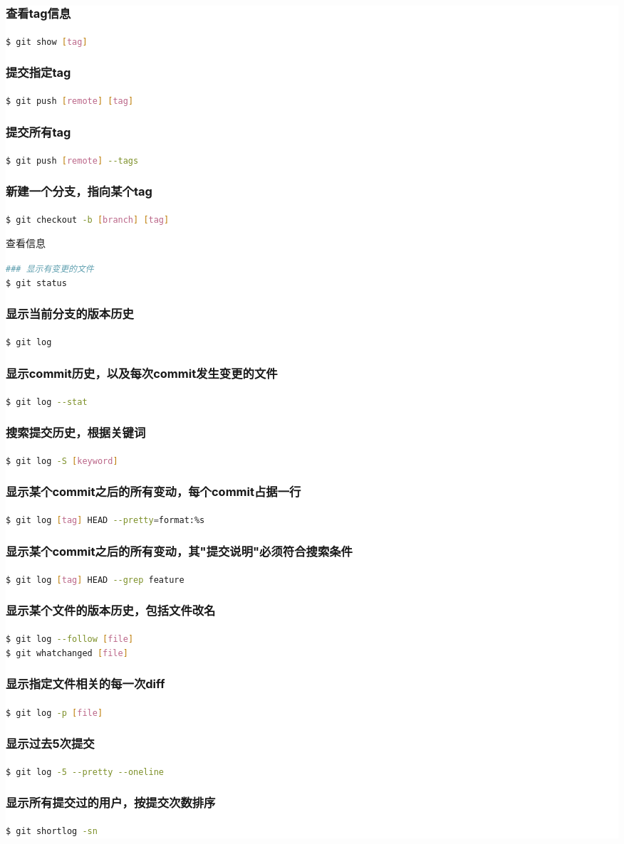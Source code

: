 ``` bash
```
### 查看tag信息
``` bash
$ git show [tag]
```
### 提交指定tag
``` bash
$ git push [remote] [tag]
```
### 提交所有tag
``` bash
$ git push [remote] --tags
```
### 新建一个分支，指向某个tag
``` bash
$ git checkout -b [branch] [tag]
```
查看信息
``` bash
### 显示有变更的文件
$ git status
```
### 显示当前分支的版本历史
``` bash
$ git log
```
### 显示commit历史，以及每次commit发生变更的文件
``` bash
$ git log --stat
```
### 搜索提交历史，根据关键词
``` bash
$ git log -S [keyword]
```
### 显示某个commit之后的所有变动，每个commit占据一行
``` bash
$ git log [tag] HEAD --pretty=format:%s
```
### 显示某个commit之后的所有变动，其"提交说明"必须符合搜索条件
``` bash
$ git log [tag] HEAD --grep feature
```
### 显示某个文件的版本历史，包括文件改名
``` bash
$ git log --follow [file]
$ git whatchanged [file]
```
### 显示指定文件相关的每一次diff
``` bash
$ git log -p [file]
```
### 显示过去5次提交
``` bash
$ git log -5 --pretty --oneline
```
### 显示所有提交过的用户，按提交次数排序
``` bash
$ git shortlog -sn
```